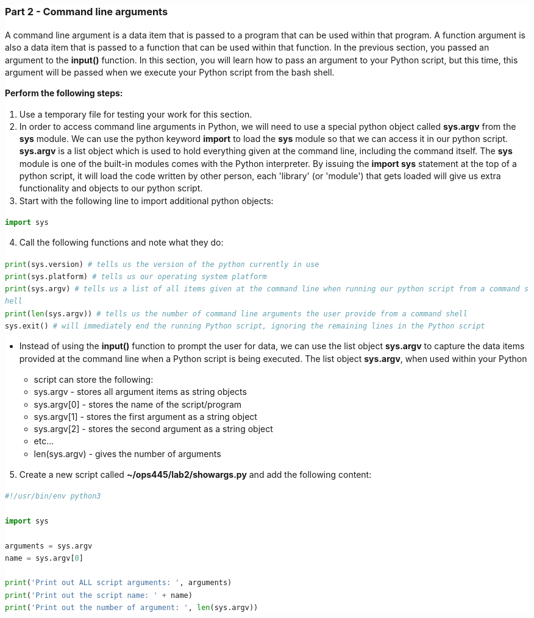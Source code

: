 ### Part 2 - Command line arguments

A command line argument is a data item that is passed to a program that can be used within that program. A function argument is also a data item that is passed to a function that can be used within that function. In the previous section, you passed an argument to the **input()** function. In this section, you will learn how to pass an argument to your Python script, but this time, this argument will be passed when we execute your Python script from the bash shell.

**Perform the following steps:**

  1. Use a temporary file for testing your work for this section.
  2. In order to access command line arguments in Python, we will need to use a special python object called **sys.argv** from the **sys** module. We can use the python keyword **import** to load the **sys** module so that we can access it in our python script. **sys.argv** is a list object which is used to hold everything given at the command line, including the command itself. The **sys** module is one of the built-in modules comes with the Python interpreter. By issuing the **import sys** statement at the top of a python script, it will load the code written by other person, each 'library' (or 'module') that gets loaded will give us extra functionality and objects to our python script.
  3. Start with the following line to import additional python objects:

```python
import sys
```

  4. Call the following functions and note what they do:

```python
print(sys.version) # tells us the version of the python currently in use
print(sys.platform) # tells us our operating system platform
print(sys.argv) # tells us a list of all items given at the command line when running our python script from a command shell
print(len(sys.argv)) # tells us the number of command line arguments the user provide from a command shell
sys.exit() # will immediately end the running Python script, ignoring the remaining lines in the Python script
```

   - Instead of using the **input()** function to prompt the user for data, we can use the list object **sys.argv** to capture the data items provided at the command line when a Python script is being executed. The list object **sys.argv**, when used within your Python 
   
        - script can store the following:
        - sys.argv - stores all argument items as string objects
        - sys.argv\[0\] - stores the name of the script/program
        - sys.argv\[1\] - stores the first argument as a string object
        - sys.argv\[2\] - stores the second argument as a string object
        - etc...
        - len(sys.argv) - gives the number of arguments

  5. Create a new script called **~/ops445/lab2/showargs.py** and add the following content:

```python
#!/usr/bin/env python3

import sys

arguments = sys.argv
name = sys.argv[0]

print('Print out ALL script arguments: ', arguments)
print('Print out the script name: ' + name)
print('Print out the number of argument: ', len(sys.argv))
```

